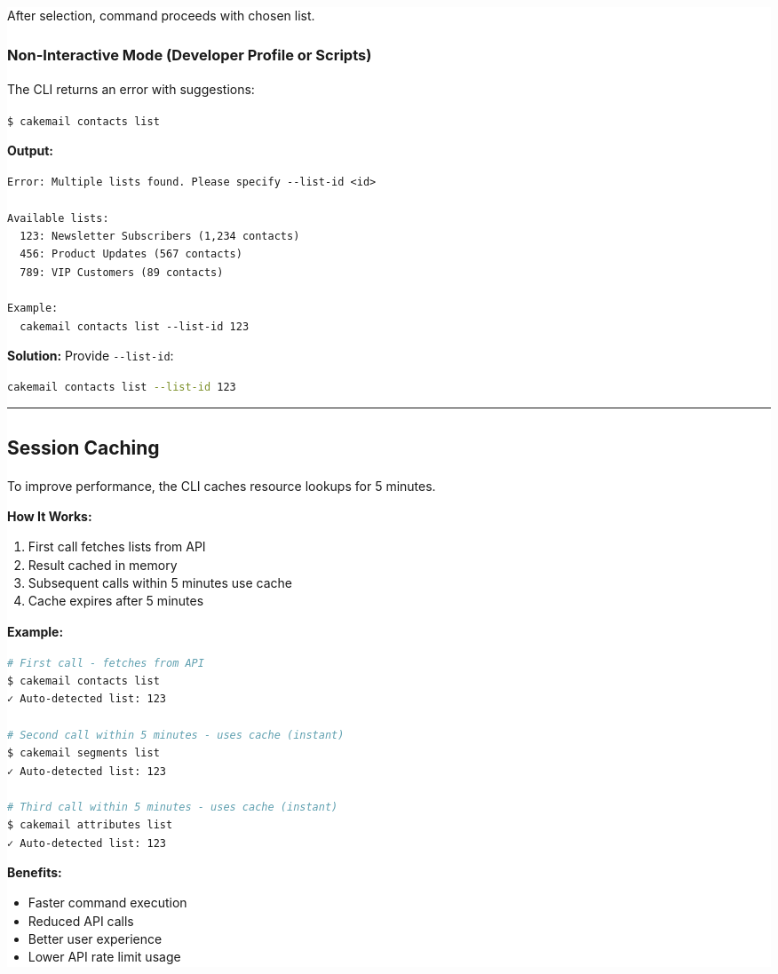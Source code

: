 After selection, command proceeds with chosen list.

### Non-Interactive Mode (Developer Profile or Scripts)

The CLI returns an error with suggestions:

```bash
$ cakemail contacts list
```

**Output:**
```
Error: Multiple lists found. Please specify --list-id <id>

Available lists:
  123: Newsletter Subscribers (1,234 contacts)
  456: Product Updates (567 contacts)
  789: VIP Customers (89 contacts)

Example:
  cakemail contacts list --list-id 123
```

**Solution:** Provide `--list-id`:
```bash
cakemail contacts list --list-id 123
```

---

## Session Caching

To improve performance, the CLI caches resource lookups for 5 minutes.

**How It Works:**
1. First call fetches lists from API
2. Result cached in memory
3. Subsequent calls within 5 minutes use cache
4. Cache expires after 5 minutes

**Example:**
```bash
# First call - fetches from API
$ cakemail contacts list
✓ Auto-detected list: 123

# Second call within 5 minutes - uses cache (instant)
$ cakemail segments list
✓ Auto-detected list: 123

# Third call within 5 minutes - uses cache (instant)
$ cakemail attributes list
✓ Auto-detected list: 123
```

**Benefits:**
- Faster command execution
- Reduced API calls
- Better user experience
- Lower API rate limit usage
